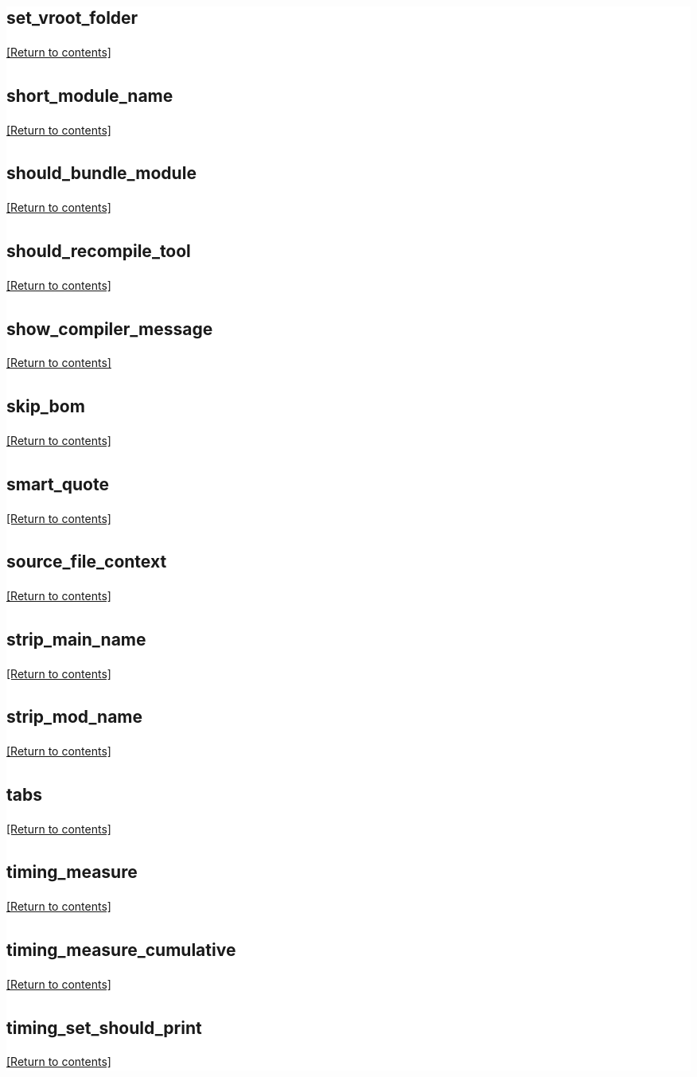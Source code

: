 ## set_vroot_folder
[[Return to contents]](#Contents)

## short_module_name
[[Return to contents]](#Contents)

## should_bundle_module
[[Return to contents]](#Contents)

## should_recompile_tool
[[Return to contents]](#Contents)

## show_compiler_message
[[Return to contents]](#Contents)

## skip_bom
[[Return to contents]](#Contents)

## smart_quote
[[Return to contents]](#Contents)

## source_file_context
[[Return to contents]](#Contents)

## strip_main_name
[[Return to contents]](#Contents)

## strip_mod_name
[[Return to contents]](#Contents)

## tabs
[[Return to contents]](#Contents)

## timing_measure
[[Return to contents]](#Contents)

## timing_measure_cumulative
[[Return to contents]](#Contents)

## timing_set_should_print
[[Return to contents]](#Contents)
